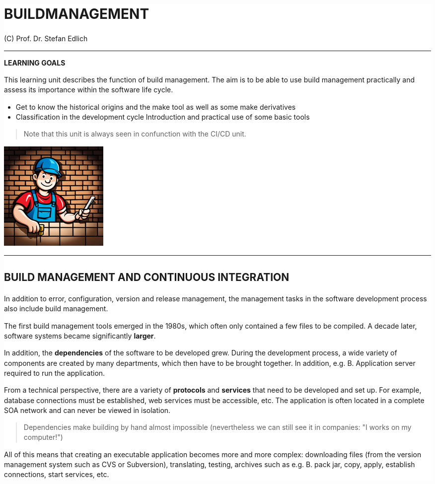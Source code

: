# BUILDMANAGEMENT

(C) Prof. Dr. Stefan Edlich

---

**LEARNING GOALS**

This learning unit describes the function of build management. The aim is to be able to use build management practically and assess its importance within the software life cycle.

* Get to know the historical origins and the make tool as well as some make derivatives
* Classification in the development cycle 
Introduction and practical use of some basic tools

> Note that this unit is always seen in confunction with the CI/CD unit.

![Build](RESSOURCES/10-Build.png)

---

## BUILD MANAGEMENT AND CONTINUOUS INTEGRATION

In addition to error, configuration, version and release management, the management tasks in the software development process also include build management.

The first build management tools emerged in the 1980s, which often only contained a few files to be compiled. A decade later, software systems became significantly **larger**.

In addition, the **dependencies** of the software to be developed grew. During the development process, a wide variety of components are created by many departments, which then have to be brought together. In addition, e.g. B. Application server required to run the application.

From a technical perspective, there are a variety of **protocols** and **services** that need to be developed and set up. For example, database connections must be established, web services must be accessible, etc. The application is often located in a complete SOA network and can never be viewed in isolation.

> Dependencies make building by hand almost impossible (nevertheless we can still see it in companies: "I works on my computer!")

All of this means that creating an executable application becomes more and more complex: downloading files (from the version management system such as CVS or Subversion), translating, testing, archives such as e.g. B. pack jar, copy, apply, establish connections, start services, etc.
